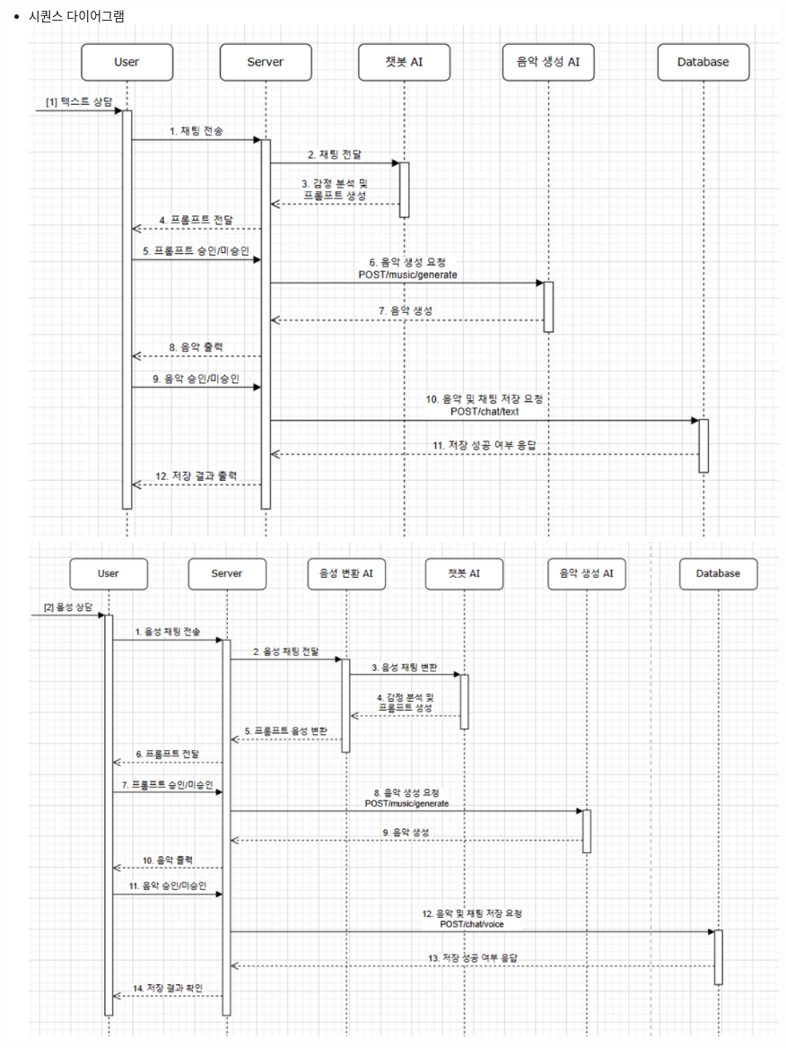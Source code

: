 - 시퀀스 다이어그램
![MindTune text_SequenceDiagram](./Src/img/text_SequenceDiagram.png)
![MindTune voice_SequenceDiagram](./Src/img/voice_SequenceDiagram.png)